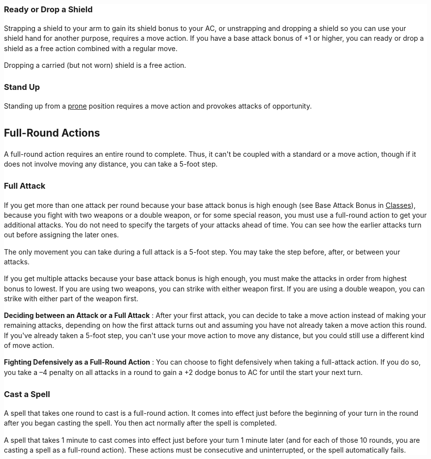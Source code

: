 ### Ready or Drop a Shield

Strapping a shield to your arm to gain its shield bonus to your AC, or unstrapping and dropping a shield so you can use your shield hand for another purpose, requires a move action. If you have a base attack bonus of +1 or higher, you can ready or drop a shield as a free action combined with a regular move.

Dropping a carried (but not worn) shield is a free action.

### Stand Up

Standing up from a [prone](glossary.html#_prone) position requires a move action and provokes attacks of opportunity.

## Full-Round Actions

A full-round action requires an entire round to complete. Thus, it can't be coupled with a standard or a move action, though if it does not involve moving any distance, you can take a 5-foot step.

### Full Attack

If you get more than one attack per round because your base attack bonus is high enough (see Base Attack Bonus in [Classes](classes.html)), because you fight with two weapons or a double weapon, or for some special reason, you must use a full-round action to get your additional attacks. You do not need to specify the targets of your attacks ahead of time. You can see how the earlier attacks turn out before assigning the later ones.

The only movement you can take during a full attack is a 5-foot step. You may take the step before, after, or between your attacks.

If you get multiple attacks because your base attack bonus is high enough, you must make the attacks in order from highest bonus to lowest. If you are using two weapons, you can strike with either weapon first. If you are using a double weapon, you can strike with either part of the weapon first.

**Deciding between an Attack or a Full Attack** : After your first attack, you can decide to take a move action instead of making your remaining attacks, depending on how the first attack turns out and assuming you have not already taken a move action this round. If you've already taken a 5-foot step, you can't use your move action to move any distance, but you could still use a different kind of move action.

**Fighting Defensively as a Full-Round Action** : You can choose to fight defensively when taking a full-attack action. If you do so, you take a –4 penalty on all attacks in a round to gain a +2 dodge bonus to AC for until the start your next turn.

### Cast a Spell

A spell that takes one round to cast is a full-round action. It comes into effect just before the beginning of your turn in the round after you began casting the spell. You then act normally after the spell is completed.

A spell that takes 1 minute to cast comes into effect just before your turn 1 minute later (and for each of those 10 rounds, you are casting a spell as a full-round action). These actions must be consecutive and uninterrupted, or the spell automatically fails.
